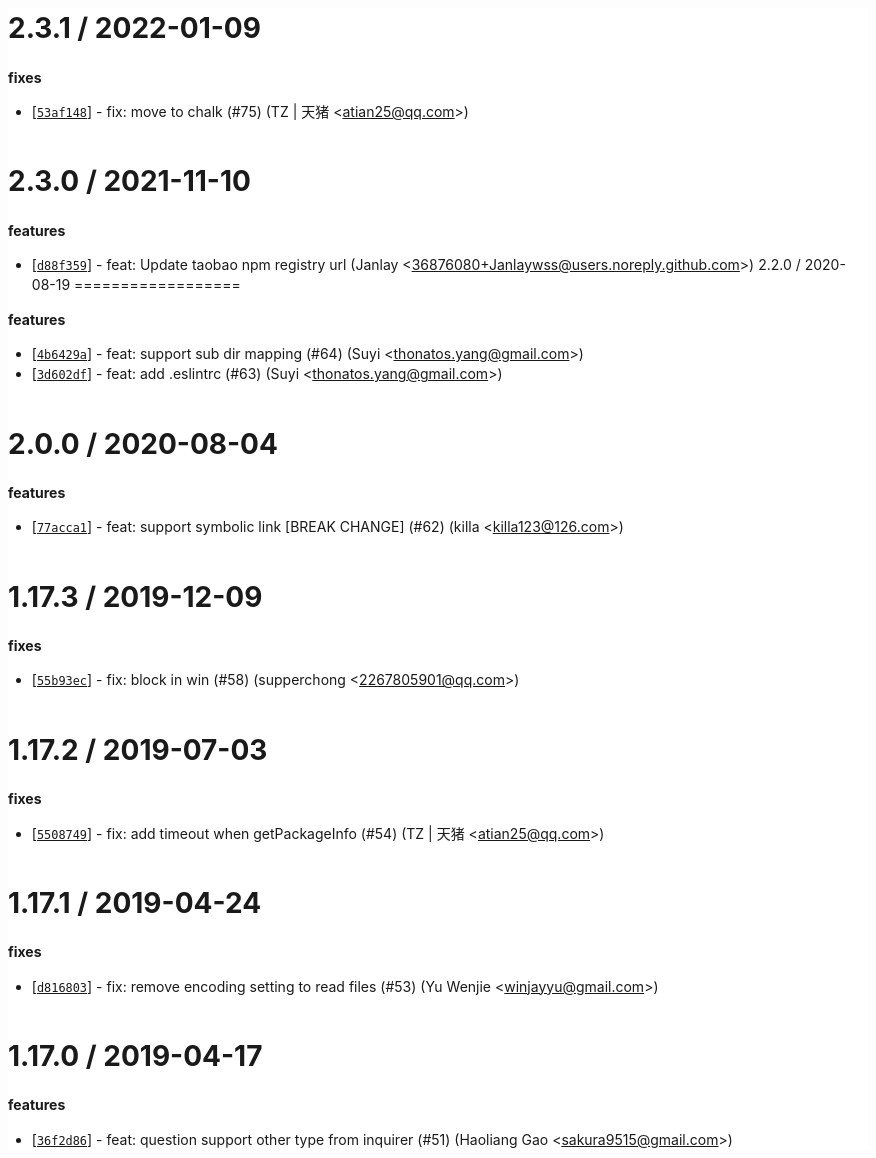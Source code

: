 
2.3.1 / 2022-01-09
==================

**fixes**
  * [[`53af148`](http://github.com/eggjs/egg-init/commit/53af148f622b2b093dbf1eaed12ae89d8cb43332)] - fix: move to chalk (#75) (TZ | 天猪 <<atian25@qq.com>>)

2.3.0 / 2021-11-10
==================

**features**
  * [[`d88f359`](http://github.com/eggjs/egg-init/commit/d88f359d6f9b6668e3309d3f1d055b27e8a76aa6)] - feat: Update taobao npm registry url (Janlay <<36876080+Janlaywss@users.noreply.github.com>>)
2.2.0 / 2020-08-19
==================

**features**
  * [[`4b6429a`](http://github.com/eggjs/egg-init/commit/4b6429a1273e48d178e33547ac3136236221b791)] - feat: support sub dir mapping (#64) (Suyi <<thonatos.yang@gmail.com>>)
  * [[`3d602df`](http://github.com/eggjs/egg-init/commit/3d602df304ed03d71177be0eca32a02601d37082)] - feat: add .eslintrc (#63) (Suyi <<thonatos.yang@gmail.com>>)

2.0.0 / 2020-08-04
==================

**features**
  * [[`77acca1`](http://github.com/eggjs/egg-init/commit/77acca1f1b8f5e9b8e53ee575e2571cd98f88b1b)] - feat: support symbolic link [BREAK CHANGE] (#62) (killa <<killa123@126.com>>)

1.17.3 / 2019-12-09
==================

**fixes**
  * [[`55b93ec`](http://github.com/eggjs/egg-init/commit/55b93ec79da90300da9f0067a606713565b34039)] - fix: block in win (#58) (supperchong <<2267805901@qq.com>>)

1.17.2 / 2019-07-03
==================

**fixes**
  * [[`5508749`](http://github.com/eggjs/egg-init/commit/55087492bd5a26601ab13edabdd824278721e848)] - fix: add timeout when getPackageInfo (#54) (TZ | 天猪 <<atian25@qq.com>>)

1.17.1 / 2019-04-24
==================

**fixes**
  * [[`d816803`](http://github.com/eggjs/egg-init/commit/d816803cb5ec9afcee13d7408e90414aaeaec525)] - fix: remove encoding setting to read files (#53) (Yu Wenjie <<winjayyu@gmail.com>>)

1.17.0 / 2019-04-17
==================

**features**
  * [[`36f2d86`](http://github.com/eggjs/egg-init/commit/36f2d86493f466a603cbd9bd40d76eab969d1e04)] - feat: question support other type from inquirer (#51) (Haoliang Gao <<sakura9515@gmail.com>>)
